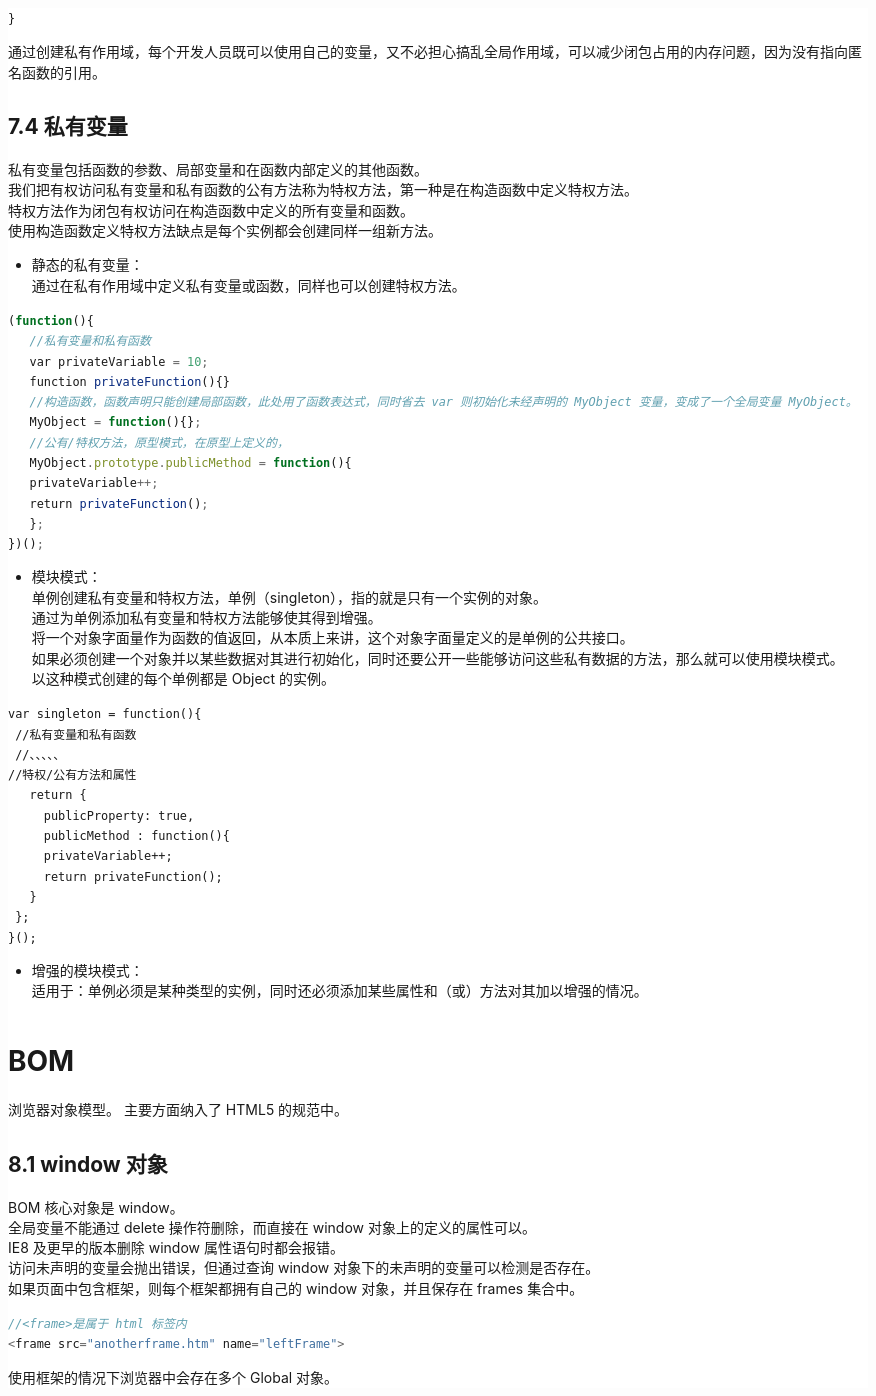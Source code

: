 ```javascript
}
```
通过创建私有作用域，每个开发人员既可以使用自己的变量，又不必担心搞乱全局作用域，可以减少闭包占用的内存问题，因为没有指向匿名函数的引用。  
## 7.4 私有变量
私有变量包括函数的参数、局部变量和在函数内部定义的其他函数。  
我们把有权访问私有变量和私有函数的公有方法称为特权方法，第一种是在构造函数中定义特权方法。  
特权方法作为闭包有权访问在构造函数中定义的所有变量和函数。  
使用构造函数定义特权方法缺点是每个实例都会创建同样一组新方法。  

* 静态的私有变量：  
通过在私有作用域中定义私有变量或函数，同样也可以创建特权方法。
```javascript
(function(){ 
   //私有变量和私有函数
   var privateVariable = 10; 
   function privateFunction(){} 
   //构造函数，函数声明只能创建局部函数，此处用了函数表达式，同时省去 var 则初始化未经声明的 MyObject 变量，变成了一个全局变量 MyObject。
   MyObject = function(){}; 
   //公有/特权方法，原型模式，在原型上定义的，
   MyObject.prototype.publicMethod = function(){ 
   privateVariable++; 
   return privateFunction(); 
   }; 
})(); 
```
* 模块模式：  
单例创建私有变量和特权方法，单例（singleton），指的就是只有一个实例的对象。  
通过为单例添加私有变量和特权方法能够使其得到增强。  
将一个对象字面量作为函数的值返回，从本质上来讲，这个对象字面量定义的是单例的公共接口。  
如果必须创建一个对象并以某些数据对其进行初始化，同时还要公开一些能够访问这些私有数据的方法，那么就可以使用模块模式。  
以这种模式创建的每个单例都是 Object 的实例。
```
var singleton = function(){ 
 //私有变量和私有函数
 //、、、、、
//特权/公有方法和属性
   return { 
     publicProperty: true, 
     publicMethod : function(){ 
     privateVariable++; 
     return privateFunction(); 
   } 
 }; 
}(); 
```
* 增强的模块模式：  
适用于：单例必须是某种类型的实例，同时还必须添加某些属性和（或）方法对其加以增强的情况。  
# BOM
浏览器对象模型。
主要方面纳入了 HTML5 的规范中。
## 8.1 window 对象
BOM 核心对象是 window。  
全局变量不能通过 delete 操作符删除，而直接在 window 对象上的定义的属性可以。  
IE8 及更早的版本删除 window 属性语句时都会报错。  
访问未声明的变量会抛出错误，但通过查询 window 对象下的未声明的变量可以检测是否存在。  
如果页面中包含框架，则每个框架都拥有自己的 window 对象，并且保存在 frames 集合中。  
```javascript
//<frame>是属于 html 标签内
<frame src="anotherframe.htm" name="leftFrame"> 
```
使用框架的情况下浏览器中会存在多个 Global 对象。  